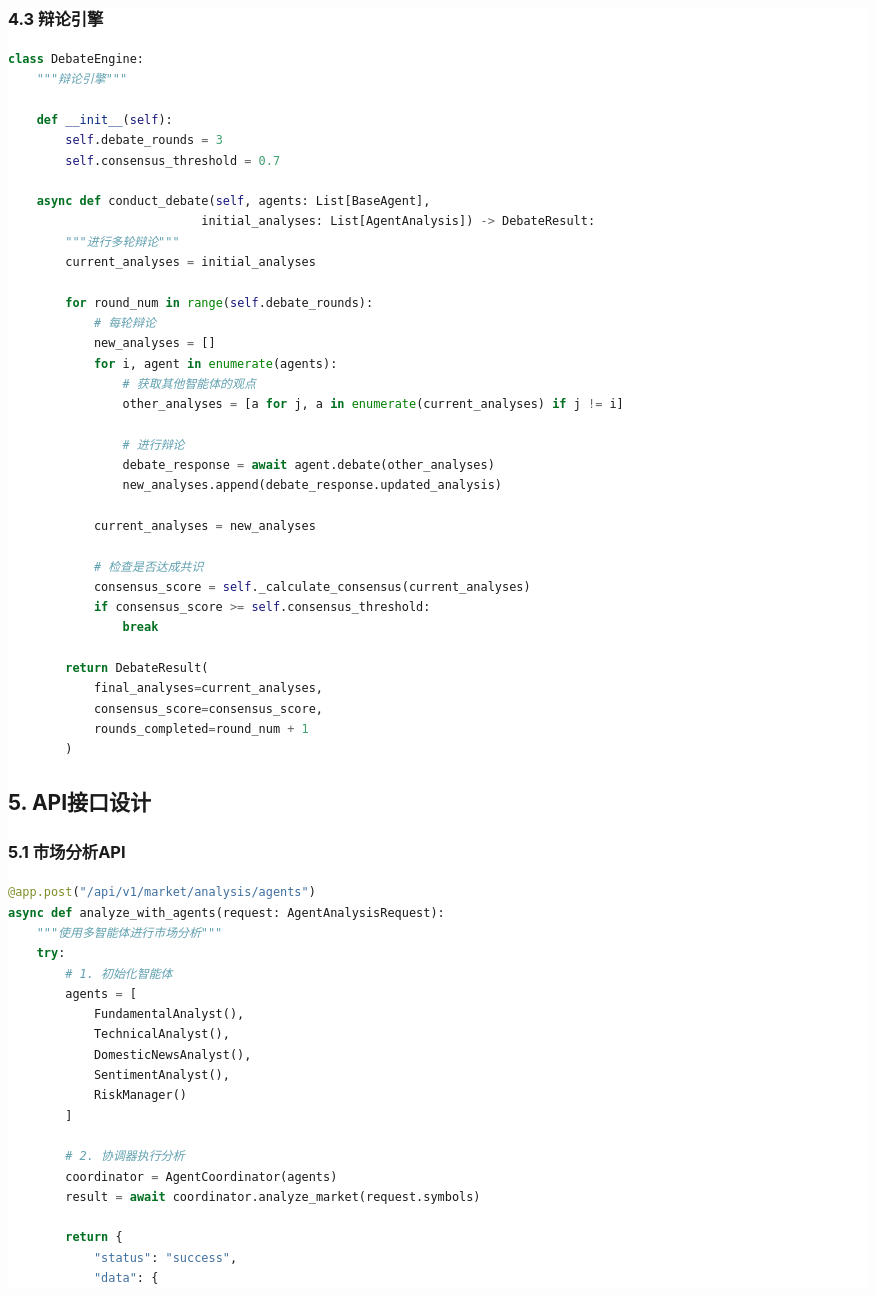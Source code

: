 ### 4.3 辩论引擎
```python
class DebateEngine:
    """辩论引擎"""
    
    def __init__(self):
        self.debate_rounds = 3
        self.consensus_threshold = 0.7
    
    async def conduct_debate(self, agents: List[BaseAgent], 
                           initial_analyses: List[AgentAnalysis]) -> DebateResult:
        """进行多轮辩论"""
        current_analyses = initial_analyses
        
        for round_num in range(self.debate_rounds):
            # 每轮辩论
            new_analyses = []
            for i, agent in enumerate(agents):
                # 获取其他智能体的观点
                other_analyses = [a for j, a in enumerate(current_analyses) if j != i]
                
                # 进行辩论
                debate_response = await agent.debate(other_analyses)
                new_analyses.append(debate_response.updated_analysis)
            
            current_analyses = new_analyses
            
            # 检查是否达成共识
            consensus_score = self._calculate_consensus(current_analyses)
            if consensus_score >= self.consensus_threshold:
                break
        
        return DebateResult(
            final_analyses=current_analyses,
            consensus_score=consensus_score,
            rounds_completed=round_num + 1
        )
```

## 5. API接口设计

### 5.1 市场分析API
```python
@app.post("/api/v1/market/analysis/agents")
async def analyze_with_agents(request: AgentAnalysisRequest):
    """使用多智能体进行市场分析"""
    try:
        # 1. 初始化智能体
        agents = [
            FundamentalAnalyst(),
            TechnicalAnalyst(),
            DomesticNewsAnalyst(),
            SentimentAnalyst(),
            RiskManager()
        ]
        
        # 2. 协调器执行分析
        coordinator = AgentCoordinator(agents)
        result = await coordinator.analyze_market(request.symbols)
        
        return {
            "status": "success",
            "data": {
```